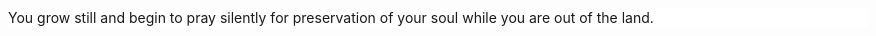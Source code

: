 
You grow still and begin to pray silently for preservation of your soul while you are out of the land.